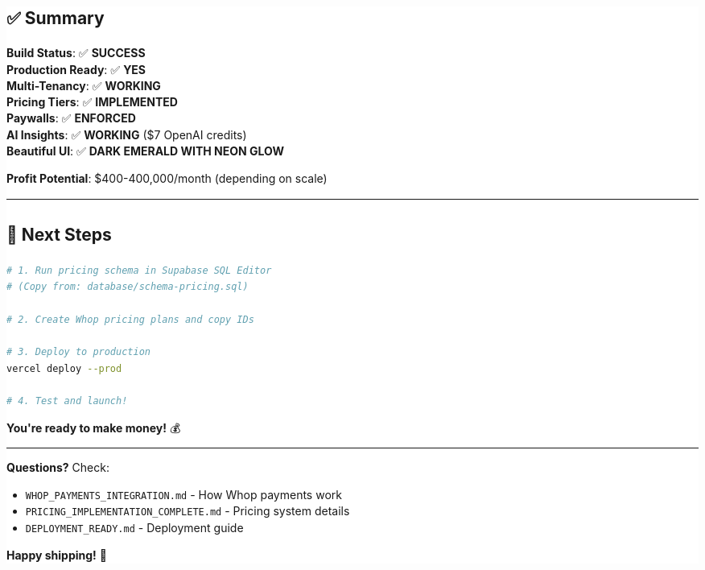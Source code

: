 ## ✅ Summary

**Build Status**: ✅ **SUCCESS**  
**Production Ready**: ✅ **YES**  
**Multi-Tenancy**: ✅ **WORKING**  
**Pricing Tiers**: ✅ **IMPLEMENTED**  
**Paywalls**: ✅ **ENFORCED**  
**AI Insights**: ✅ **WORKING** ($7 OpenAI credits)  
**Beautiful UI**: ✅ **DARK EMERALD WITH NEON GLOW**  

**Profit Potential**: $400-400,000/month (depending on scale)

---

## 🚀 Next Steps

```bash
# 1. Run pricing schema in Supabase SQL Editor
# (Copy from: database/schema-pricing.sql)

# 2. Create Whop pricing plans and copy IDs

# 3. Deploy to production
vercel deploy --prod

# 4. Test and launch!
```

**You're ready to make money!** 💰

---

**Questions?** Check:
- `WHOP_PAYMENTS_INTEGRATION.md` - How Whop payments work
- `PRICING_IMPLEMENTATION_COMPLETE.md` - Pricing system details
- `DEPLOYMENT_READY.md` - Deployment guide

**Happy shipping!** 🎊



